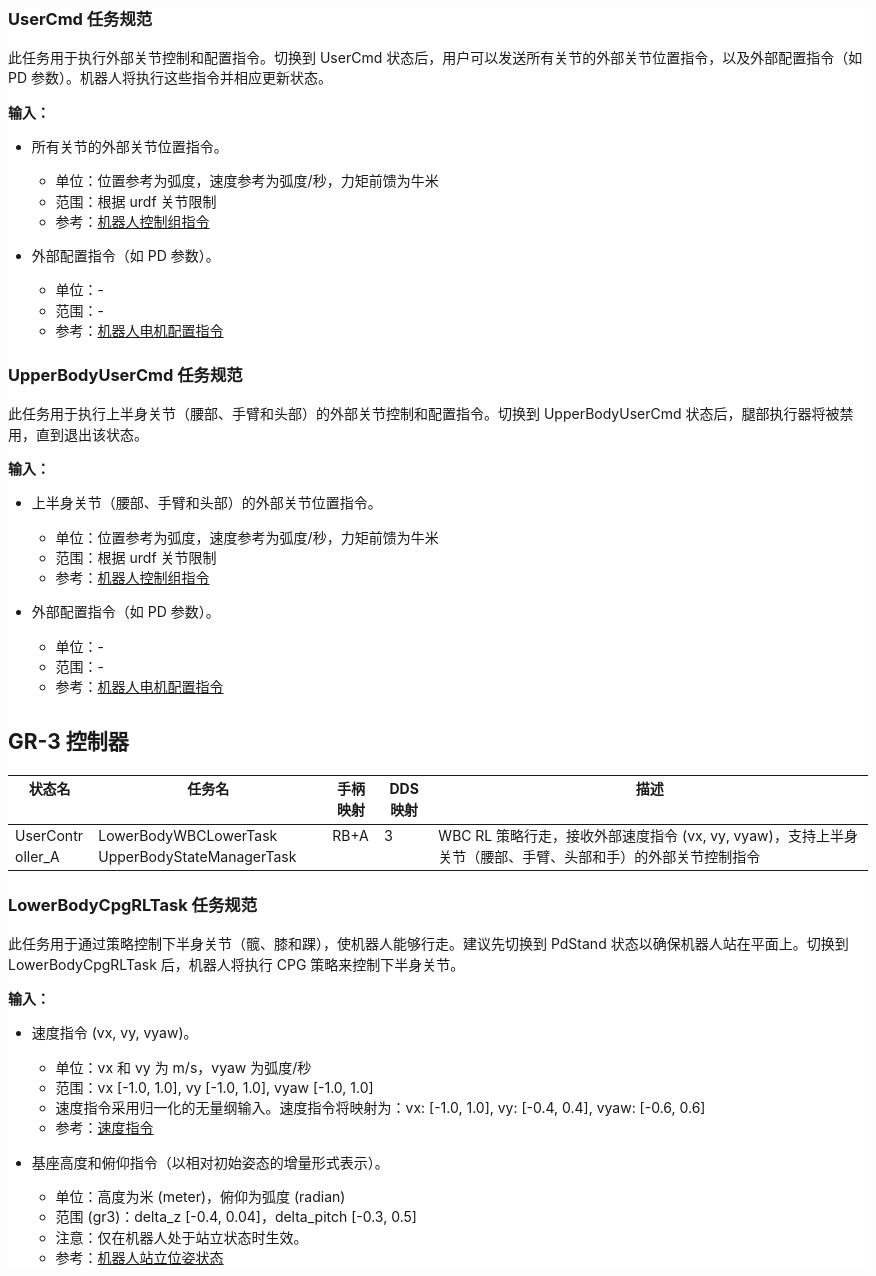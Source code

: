 ### UserCmd 任务规范

此任务用于执行外部关节控制和配置指令。切换到 UserCmd 状态后，用户可以发送所有关节的外部关节位置指令，以及外部配置指令（如 PD 参数）。机器人将执行这些指令并相应更新状态。

**输入：**

- 所有关节的外部关节位置指令。
  - 单位：位置参考为弧度，速度参考为弧度/秒，力矩前馈为牛米
  - 范围：根据 urdf 关节限制
  - 参考：[机器人控制组指令](../aurora_dds_reference_CN.md#机器人控制组指令)

- 外部配置指令（如 PD 参数）。
  - 单位：-
  - 范围：-
  - 参考：[机器人电机配置指令](../aurora_dds_reference_CN.md#机器人电机配置指令)

### UpperBodyUserCmd 任务规范

此任务用于执行上半身关节（腰部、手臂和头部）的外部关节控制和配置指令。切换到 UpperBodyUserCmd 状态后，腿部执行器将被禁用，直到退出该状态。

**输入：**

- 上半身关节（腰部、手臂和头部）的外部关节位置指令。
  - 单位：位置参考为弧度，速度参考为弧度/秒，力矩前馈为牛米
  - 范围：根据 urdf 关节限制
  - 参考：[机器人控制组指令](../aurora_dds_reference_CN.md#机器人控制组指令)

- 外部配置指令（如 PD 参数）。
  - 单位：-
  - 范围：-
  - 参考：[机器人电机配置指令](../aurora_dds_reference_CN.md#机器人电机配置指令)

## GR-3 控制器

状态名 | 任务名 | 手柄映射 | DDS 映射 | 描述
-------|---------|----------|----------|-----
UserController_A | LowerBodyWBCLowerTask UpperBodyStateManagerTask | RB+A | 3 | WBC RL 策略行走，接收外部速度指令 (vx, vy, vyaw)，支持上半身关节（腰部、手臂、头部和手）的外部关节控制指令

### LowerBodyCpgRLTask 任务规范

此任务用于通过策略控制下半身关节（髋、膝和踝），使机器人能够行走。建议先切换到 PdStand 状态以确保机器人站在平面上。切换到 LowerBodyCpgRLTask 后，机器人将执行 CPG 策略来控制下半身关节。

**输入：**

- 速度指令 (vx, vy, vyaw)。
  - 单位：vx 和 vy 为 m/s，vyaw 为弧度/秒
  - 范围：vx [-1.0, 1.0], vy [-1.0, 1.0], vyaw [-1.0, 1.0]
  - 速度指令采用归一化的无量纲输入。速度指令将映射为：vx: [-1.0, 1.0], vy: [-0.4, 0.4], vyaw: [-0.6, 0.6]
  - 参考：[速度指令](../aurora_dds_reference_CN.md#速度指令)

- 基座高度和俯仰指令（以相对初始姿态的增量形式表示）。
  - 单位：高度为米 (meter)，俯仰为弧度 (radian)
  - 范围 (gr3)：delta_z [-0.4, 0.04]，delta_pitch [-0.3, 0.5]
  - 注意：仅在机器人处于站立状态时生效。
  - 参考：[机器人站立位姿状态](../aurora_dds_reference_CN.md#机器人站立位姿状态)
